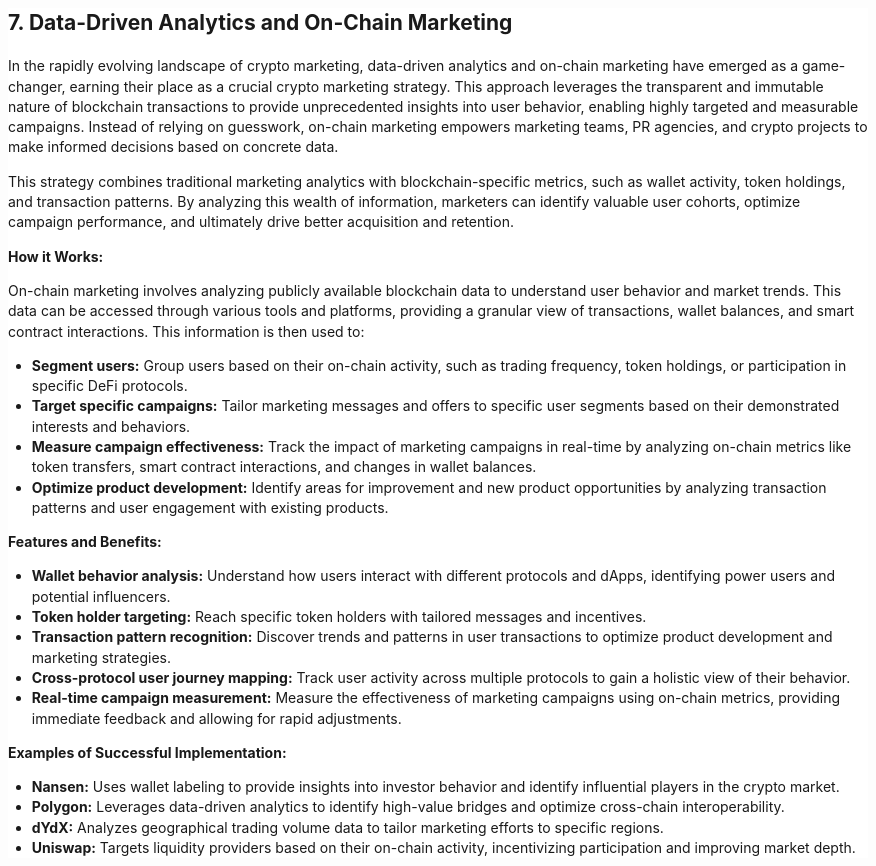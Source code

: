 
## 7. Data-Driven Analytics and On-Chain Marketing

In the rapidly evolving landscape of crypto marketing, data-driven analytics and on-chain marketing have emerged as a game-changer, earning their place as a crucial crypto marketing strategy. This approach leverages the transparent and immutable nature of blockchain transactions to provide unprecedented insights into user behavior, enabling highly targeted and measurable campaigns.  Instead of relying on guesswork, on-chain marketing empowers marketing teams, PR agencies, and crypto projects to make informed decisions based on concrete data.

This strategy combines traditional marketing analytics with blockchain-specific metrics, such as wallet activity, token holdings, and transaction patterns. By analyzing this wealth of information, marketers can identify valuable user cohorts, optimize campaign performance, and ultimately drive better acquisition and retention.

**How it Works:**

On-chain marketing involves analyzing publicly available blockchain data to understand user behavior and market trends.  This data can be accessed through various tools and platforms, providing a granular view of transactions, wallet balances, and smart contract interactions.  This information is then used to:

* **Segment users:** Group users based on their on-chain activity, such as trading frequency, token holdings, or participation in specific DeFi protocols.
* **Target specific campaigns:** Tailor marketing messages and offers to specific user segments based on their demonstrated interests and behaviors.
* **Measure campaign effectiveness:** Track the impact of marketing campaigns in real-time by analyzing on-chain metrics like token transfers, smart contract interactions, and changes in wallet balances.
* **Optimize product development:** Identify areas for improvement and new product opportunities by analyzing transaction patterns and user engagement with existing products.

**Features and Benefits:**

* **Wallet behavior analysis:**  Understand how users interact with different protocols and dApps, identifying power users and potential influencers.
* **Token holder targeting:**  Reach specific token holders with tailored messages and incentives.
* **Transaction pattern recognition:**  Discover trends and patterns in user transactions to optimize product development and marketing strategies.
* **Cross-protocol user journey mapping:** Track user activity across multiple protocols to gain a holistic view of their behavior.
* **Real-time campaign measurement:** Measure the effectiveness of marketing campaigns using on-chain metrics, providing immediate feedback and allowing for rapid adjustments.

**Examples of Successful Implementation:**

* **Nansen:**  Uses wallet labeling to provide insights into investor behavior and identify influential players in the crypto market.
* **Polygon:** Leverages data-driven analytics to identify high-value bridges and optimize cross-chain interoperability.
* **dYdX:** Analyzes geographical trading volume data to tailor marketing efforts to specific regions.
* **Uniswap:** Targets liquidity providers based on their on-chain activity, incentivizing participation and improving market depth.
